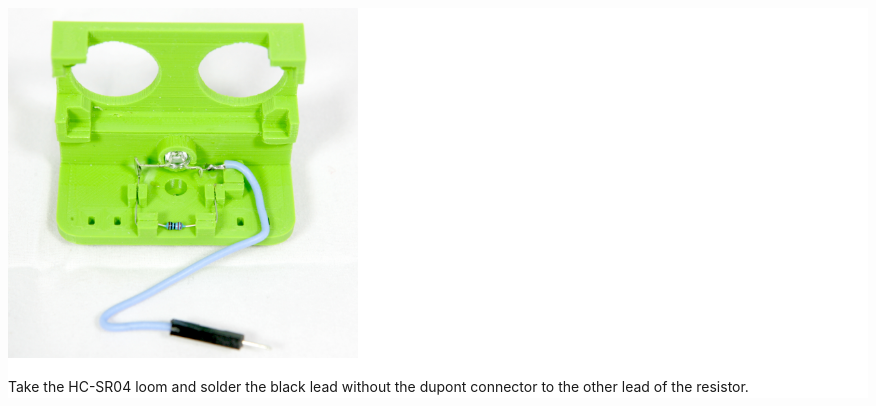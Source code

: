 <img src="./Landje robot Kit preparation/head_assembly_6.png" width="350"> 

Take the HC-SR04 loom and solder the black lead without the dupont connector to the other lead of the resistor.</br>  